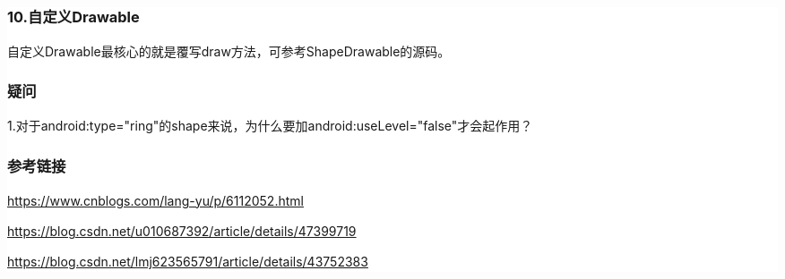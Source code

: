 ### 10.自定义Drawable
自定义Drawable最核心的就是覆写draw方法，可参考ShapeDrawable的源码。

### 疑问
1.对于android:type="ring"的shape来说，为什么要加android:useLevel="false"才会起作用？

### 参考链接
https://www.cnblogs.com/lang-yu/p/6112052.html

https://blog.csdn.net/u010687392/article/details/47399719

https://blog.csdn.net/lmj623565791/article/details/43752383


